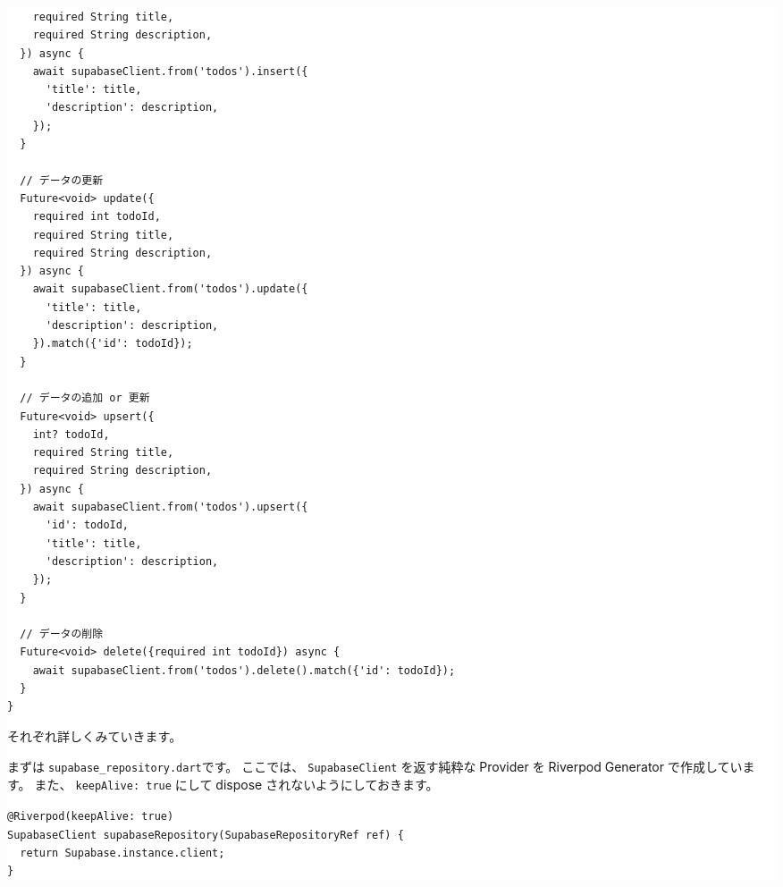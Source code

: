 ```dart: todo_repository.dart
    required String title,
    required String description,
  }) async {
    await supabaseClient.from('todos').insert({
      'title': title,
      'description': description,
    });
  }

  // データの更新
  Future<void> update({
    required int todoId,
    required String title,
    required String description,
  }) async {
    await supabaseClient.from('todos').update({
      'title': title,
      'description': description,
    }).match({'id': todoId});
  }

  // データの追加 or 更新
  Future<void> upsert({
    int? todoId,
    required String title,
    required String description,
  }) async {
    await supabaseClient.from('todos').upsert({
      'id': todoId,
      'title': title,
      'description': description,
    });
  }

  // データの削除
  Future<void> delete({required int todoId}) async {
    await supabaseClient.from('todos').delete().match({'id': todoId});
  }
}
```

それぞれ詳しくみていきます。

まずは `supabase_repository.dart`です。
ここでは、 `SupabaseClient` を返す純粋な Provider を Riverpod Generator で作成しています。 また、 `keepAlive: true` にして dispose されないようにしておきます。
```dart: supabase_repository.dart
@Riverpod(keepAlive: true)
SupabaseClient supabaseRepository(SupabaseRepositoryRef ref) {
  return Supabase.instance.client;
}
```

